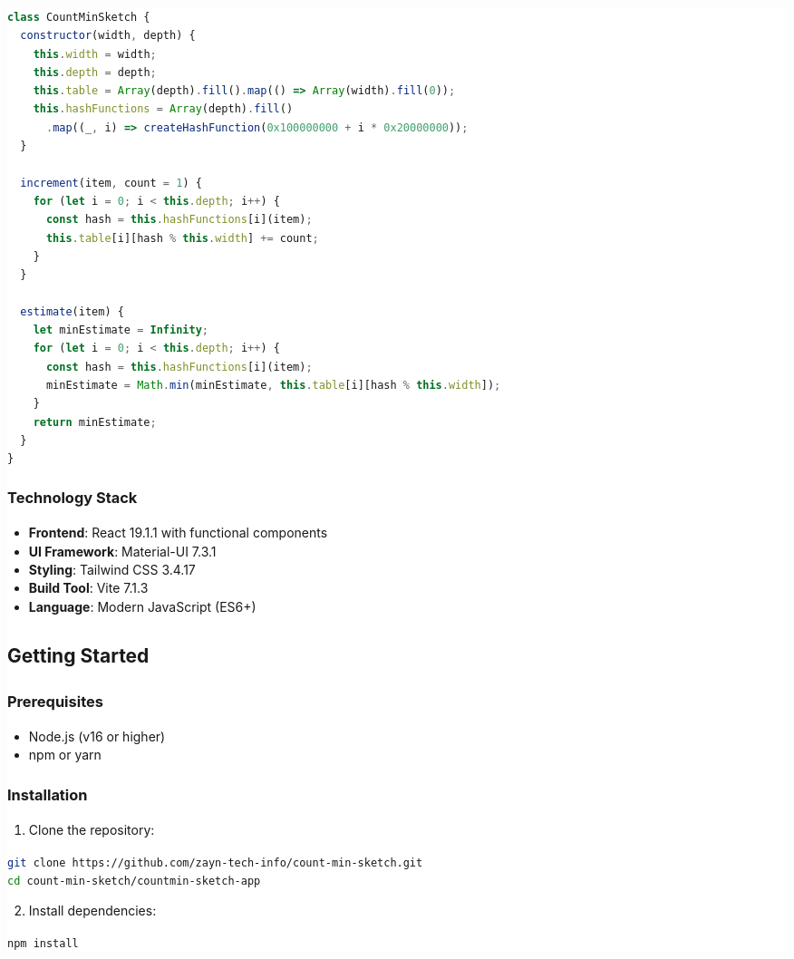 ```javascript
class CountMinSketch {
  constructor(width, depth) {
    this.width = width;
    this.depth = depth;
    this.table = Array(depth).fill().map(() => Array(width).fill(0));
    this.hashFunctions = Array(depth).fill()
      .map((_, i) => createHashFunction(0x100000000 + i * 0x20000000));
  }

  increment(item, count = 1) {
    for (let i = 0; i < this.depth; i++) {
      const hash = this.hashFunctions[i](item);
      this.table[i][hash % this.width] += count;
    }
  }

  estimate(item) {
    let minEstimate = Infinity;
    for (let i = 0; i < this.depth; i++) {
      const hash = this.hashFunctions[i](item);
      minEstimate = Math.min(minEstimate, this.table[i][hash % this.width]);
    }
    return minEstimate;
  }
}
```

### Technology Stack
- **Frontend**: React 19.1.1 with functional components
- **UI Framework**: Material-UI 7.3.1
- **Styling**: Tailwind CSS 3.4.17
- **Build Tool**: Vite 7.1.3
- **Language**: Modern JavaScript (ES6+)

## Getting Started

### Prerequisites
- Node.js (v16 or higher)
- npm or yarn

### Installation

1. Clone the repository:
```bash
git clone https://github.com/zayn-tech-info/count-min-sketch.git
cd count-min-sketch/countmin-sketch-app
```

2. Install dependencies:
```bash
npm install
```
